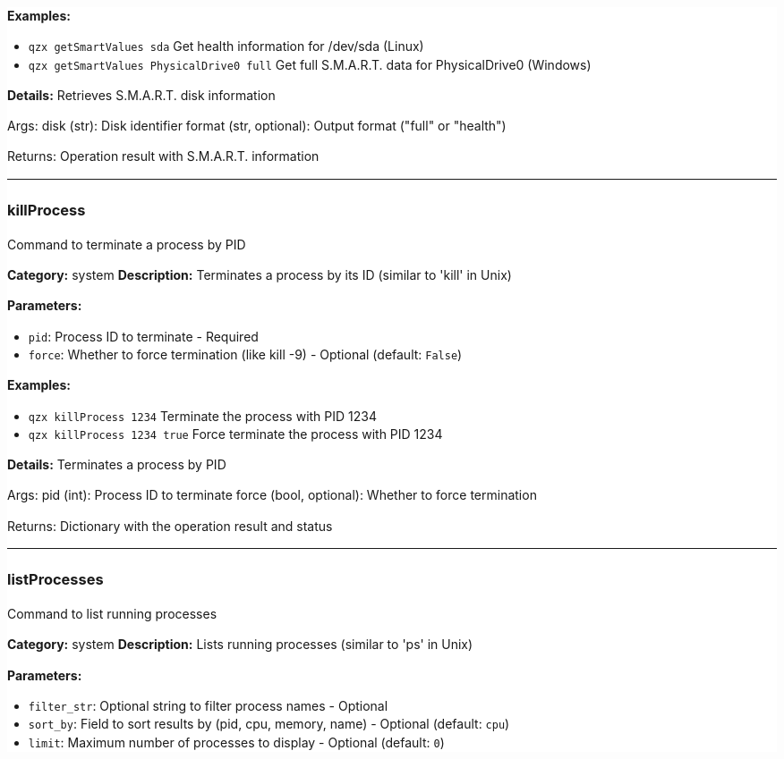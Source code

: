**Examples:**
- `qzx getSmartValues sda`
  Get health information for /dev/sda (Linux)
- `qzx getSmartValues PhysicalDrive0 full`
  Get full S.M.A.R.T. data for PhysicalDrive0 (Windows)

**Details:**
Retrieves S.M.A.R.T. disk information

Args:
    disk (str): Disk identifier
    format (str, optional): Output format ("full" or "health")
    
Returns:
    Operation result with S.M.A.R.T. information

---

### killProcess

Command to terminate a process by PID

**Category:** system
**Description:** Terminates a process by its ID (similar to 'kill' in Unix)

**Parameters:**
- `pid`: Process ID to terminate - Required
- `force`: Whether to force termination (like kill -9) - Optional (default: `False`)

**Examples:**
- `qzx killProcess 1234`
  Terminate the process with PID 1234
- `qzx killProcess 1234 true`
  Force terminate the process with PID 1234

**Details:**
Terminates a process by PID

Args:
    pid (int): Process ID to terminate
    force (bool, optional): Whether to force termination
    
Returns:
    Dictionary with the operation result and status

---

### listProcesses

Command to list running processes

**Category:** system
**Description:** Lists running processes (similar to 'ps' in Unix)

**Parameters:**
- `filter_str`: Optional string to filter process names - Optional
- `sort_by`: Field to sort results by (pid, cpu, memory, name) - Optional (default: `cpu`)
- `limit`: Maximum number of processes to display - Optional (default: `0`)
